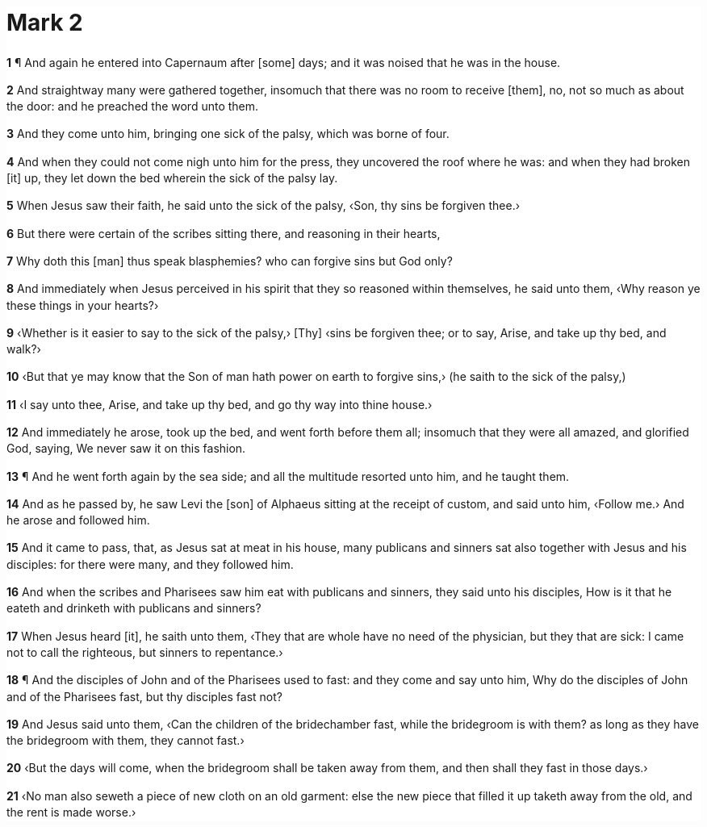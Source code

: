 # Mark 2

**1** ¶ And again he entered into Capernaum after [some] days; and it was noised that he was in the house.

**2** And straightway many were gathered together, insomuch that there was no room to receive [them], no, not so much as about the door: and he preached the word unto them.

**3** And they come unto him, bringing one sick of the palsy, which was borne of four.

**4** And when they could not come nigh unto him for the press, they uncovered the roof where he was: and when they had broken [it] up, they let down the bed wherein the sick of the palsy lay.

**5** When Jesus saw their faith, he said unto the sick of the palsy, ‹Son, thy sins be forgiven thee.›

**6** But there were certain of the scribes sitting there, and reasoning in their hearts,

**7** Why doth this [man] thus speak blasphemies? who can forgive sins but God only?

**8** And immediately when Jesus perceived in his spirit that they so reasoned within themselves, he said unto them, ‹Why reason ye these things in your hearts?›

**9** ‹Whether is it easier to say to the sick of the palsy,› [Thy] ‹sins be forgiven thee; or to say, Arise, and take up thy bed, and walk?›

**10** ‹But that ye may know that the Son of man hath power on earth to forgive sins,› (he saith to the sick of the palsy,)

**11** ‹I say unto thee, Arise, and take up thy bed, and go thy way into thine house.›

**12** And immediately he arose, took up the bed, and went forth before them all; insomuch that they were all amazed, and glorified God, saying, We never saw it on this fashion.

**13** ¶ And he went forth again by the sea side; and all the multitude resorted unto him, and he taught them.

**14** And as he passed by, he saw Levi the [son] of Alphaeus sitting at the receipt of custom, and said unto him, ‹Follow me.› And he arose and followed him.

**15** And it came to pass, that, as Jesus sat at meat in his house, many publicans and sinners sat also together with Jesus and his disciples: for there were many, and they followed him.

**16** And when the scribes and Pharisees saw him eat with publicans and sinners, they said unto his disciples, How is it that he eateth and drinketh with publicans and sinners?

**17** When Jesus heard [it], he saith unto them, ‹They that are whole have no need of the physician, but they that are sick: I came not to call the righteous, but sinners to repentance.›

**18** ¶ And the disciples of John and of the Pharisees used to fast: and they come and say unto him, Why do the disciples of John and of the Pharisees fast, but thy disciples fast not?

**19** And Jesus said unto them, ‹Can the children of the bridechamber fast, while the bridegroom is with them? as long as they have the bridegroom with them, they cannot fast.›

**20** ‹But the days will come, when the bridegroom shall be taken away from them, and then shall they fast in those days.›

**21** ‹No man also seweth a piece of new cloth on an old garment: else the new piece that filled it up taketh away from the old, and the rent is made worse.›
